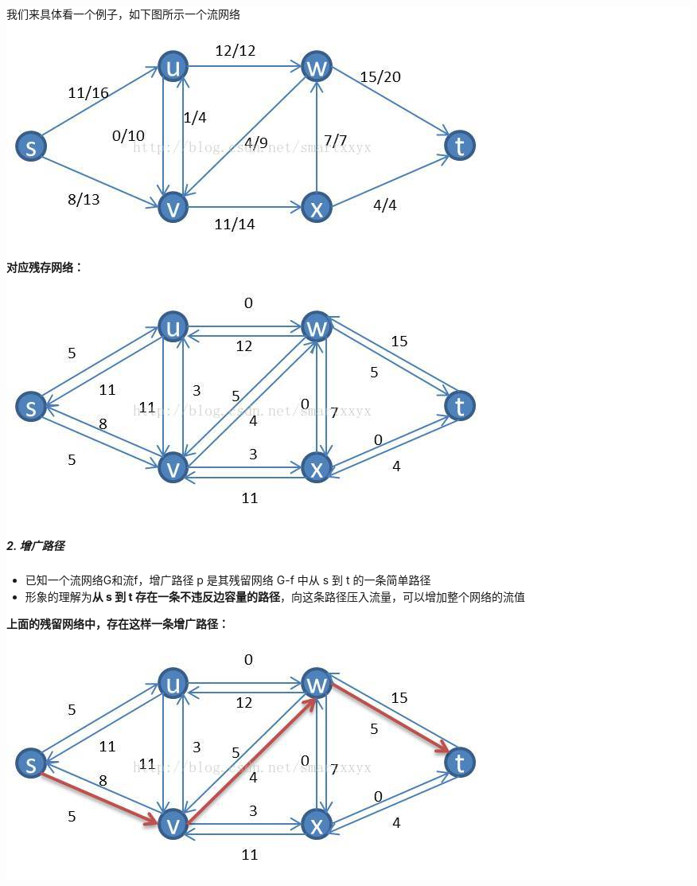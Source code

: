 我们来具体看一个例子，如下图所示一个流网络



![](../../pics/alg/alg_7_20.png)

**对应残存网络：**

![](../../pics/alg/alg_7_21.png)

##### 2. 增广路径 

- 已知一个流网络G和流f，增广路径 p 是其残留网络 G-f 中从 s 到 t 的一条简单路径
- 形象的理解为**从 s 到 t 存在一条不违反边容量的路径**，向这条路径压入流量，可以增加整个网络的流值

**上面的残留网络中，存在这样一条增广路径：**

![](../../pics/alg/alg_7_22.png)
